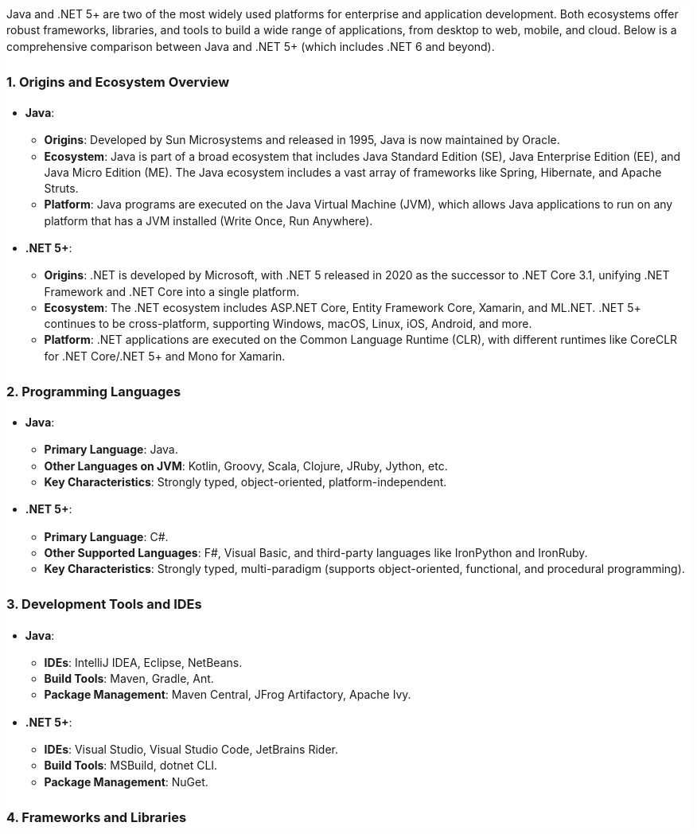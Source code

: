 Java and .NET 5+ are two of the most widely used platforms for enterprise and application development. Both ecosystems offer robust frameworks, libraries, and tools to build a wide range of applications, from desktop to web, mobile, and cloud. Below is a comprehensive comparison between Java and .NET 5+ (which includes .NET 6 and beyond).

### 1. **Origins and Ecosystem Overview**

- **Java**:
  - **Origins**: Developed by Sun Microsystems and released in 1995, Java is now maintained by Oracle.
  - **Ecosystem**: Java is part of a broad ecosystem that includes Java Standard Edition (SE), Java Enterprise Edition (EE), and Java Micro Edition (ME). The Java ecosystem includes a vast array of frameworks like Spring, Hibernate, and Apache Struts.
  - **Platform**: Java programs are executed on the Java Virtual Machine (JVM), which allows Java applications to run on any platform that has a JVM installed (Write Once, Run Anywhere).

- **.NET 5+**:
  - **Origins**: .NET is developed by Microsoft, with .NET 5 released in 2020 as the successor to .NET Core 3.1, unifying .NET Framework and .NET Core into a single platform.
  - **Ecosystem**: The .NET ecosystem includes ASP.NET Core, Entity Framework Core, Xamarin, and ML.NET. .NET 5+ continues to be cross-platform, supporting Windows, macOS, Linux, iOS, Android, and more.
  - **Platform**: .NET applications are executed on the Common Language Runtime (CLR), with different runtimes like CoreCLR for .NET Core/.NET 5+ and Mono for Xamarin.

### 2. **Programming Languages**

- **Java**:
  - **Primary Language**: Java.
  - **Other Languages on JVM**: Kotlin, Groovy, Scala, Clojure, JRuby, Jython, etc.
  - **Key Characteristics**: Strongly typed, object-oriented, platform-independent.

- **.NET 5+**:
  - **Primary Language**: C#.
  - **Other Supported Languages**: F#, Visual Basic, and third-party languages like IronPython and IronRuby.
  - **Key Characteristics**: Strongly typed, multi-paradigm (supports object-oriented, functional, and procedural programming).

### 3. **Development Tools and IDEs**

- **Java**:
  - **IDEs**: IntelliJ IDEA, Eclipse, NetBeans.
  - **Build Tools**: Maven, Gradle, Ant.
  - **Package Management**: Maven Central, JFrog Artifactory, Apache Ivy.

- **.NET 5+**:
  - **IDEs**: Visual Studio, Visual Studio Code, JetBrains Rider.
  - **Build Tools**: MSBuild, dotnet CLI.
  - **Package Management**: NuGet.

### 4. **Frameworks and Libraries**
